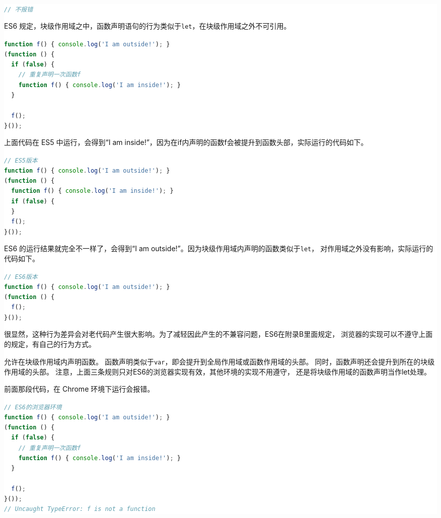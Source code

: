 ```javascript
// 不报错
```
ES6 规定，块级作用域之中，函数声明语句的行为类似于`let`，在块级作用域之外不可引用。
```javascript
function f() { console.log('I am outside!'); }
(function () {
  if (false) {
    // 重复声明一次函数f
    function f() { console.log('I am inside!'); }
  }
  
  f();
}());
```

上面代码在 ES5 中运行，会得到“I am inside!”，因为在if内声明的函数f会被提升到函数头部，实际运行的代码如下。
```javascript
// ES5版本
function f() { console.log('I am outside!'); }
(function () {
  function f() { console.log('I am inside!'); }
  if (false) {
  }
  f();
}());
```

ES6 的运行结果就完全不一样了，会得到“I am outside!”。因为块级作用域内声明的函数类似于`let`，
对作用域之外没有影响，实际运行的代码如下。
```javascript
// ES6版本
function f() { console.log('I am outside!'); }
(function () {
  f();
}());
```

很显然，这种行为差异会对老代码产生很大影响。为了减轻因此产生的不兼容问题，ES6在附录B里面规定，
浏览器的实现可以不遵守上面的规定，有自己的行为方式。

允许在块级作用域内声明函数。
函数声明类似于`var`，即会提升到全局作用域或函数作用域的头部。
同时，函数声明还会提升到所在的块级作用域的头部。
注意，上面三条规则只对ES6的浏览器实现有效，其他环境的实现不用遵守，
还是将块级作用域的函数声明当作let处理。

前面那段代码，在 Chrome 环境下运行会报错。
```javascript
// ES6的浏览器环境
function f() { console.log('I am outside!'); }
(function () {
  if (false) {
    // 重复声明一次函数f
    function f() { console.log('I am inside!'); }
  }

  f();
}());
// Uncaught TypeError: f is not a function
```
